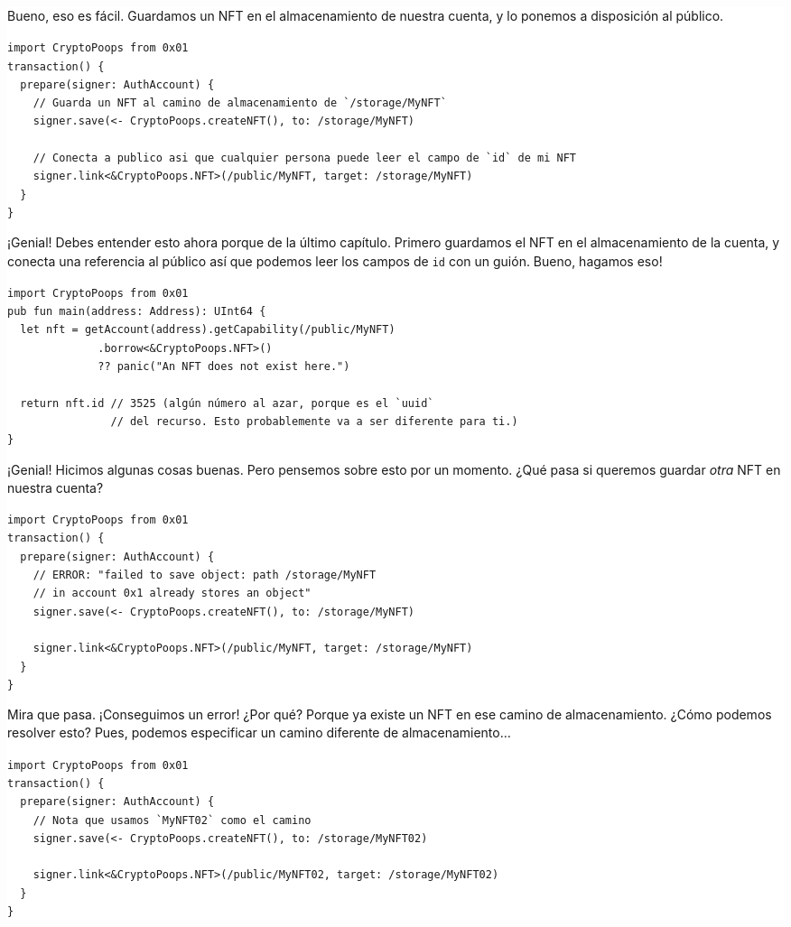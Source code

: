 Bueno, eso es fácil. Guardamos un NFT en el almacenamiento de nuestra cuenta, y lo ponemos a disposición al público. 

```cadence
import CryptoPoops from 0x01
transaction() {
  prepare(signer: AuthAccount) {
    // Guarda un NFT al camino de almacenamiento de `/storage/MyNFT`
    signer.save(<- CryptoPoops.createNFT(), to: /storage/MyNFT)
    
    // Conecta a publico asi que cualquier persona puede leer el campo de `id` de mi NFT
    signer.link<&CryptoPoops.NFT>(/public/MyNFT, target: /storage/MyNFT)
  }
}
```

¡Genial! Debes entender esto ahora porque de la último capítulo. Primero guardamos el NFT en el almacenamiento de la cuenta, y conecta una referencia al público así que podemos leer los campos de `id` con un guión. Bueno, hagamos eso!

```cadence
import CryptoPoops from 0x01
pub fun main(address: Address): UInt64 {
  let nft = getAccount(address).getCapability(/public/MyNFT)
              .borrow<&CryptoPoops.NFT>()
              ?? panic("An NFT does not exist here.")
  
  return nft.id // 3525 (algún número al azar, porque es el `uuid`
                // del recurso. Esto probablemente va a ser diferente para ti.)
}
```

¡Genial! Hicimos algunas cosas buenas. Pero pensemos sobre esto por un momento. ¿Qué pasa si queremos guardar *otra* NFT en nuestra cuenta?

```cadence
import CryptoPoops from 0x01
transaction() {
  prepare(signer: AuthAccount) {
    // ERROR: "failed to save object: path /storage/MyNFT 
    // in account 0x1 already stores an object"
    signer.save(<- CryptoPoops.createNFT(), to: /storage/MyNFT)
    
    signer.link<&CryptoPoops.NFT>(/public/MyNFT, target: /storage/MyNFT)
  }
}
``` 

Mira que pasa. ¡Conseguimos un error! ¿Por qué? Porque ya existe un NFT en ese camino de almacenamiento. ¿Cómo podemos resolver esto? Pues, podemos especificar un camino diferente de almacenamiento…

```cadence
import CryptoPoops from 0x01
transaction() {
  prepare(signer: AuthAccount) {
    // Nota que usamos `MyNFT02` como el camino
    signer.save(<- CryptoPoops.createNFT(), to: /storage/MyNFT02)
    
    signer.link<&CryptoPoops.NFT>(/public/MyNFT02, target: /storage/MyNFT02)
  }
}
```
